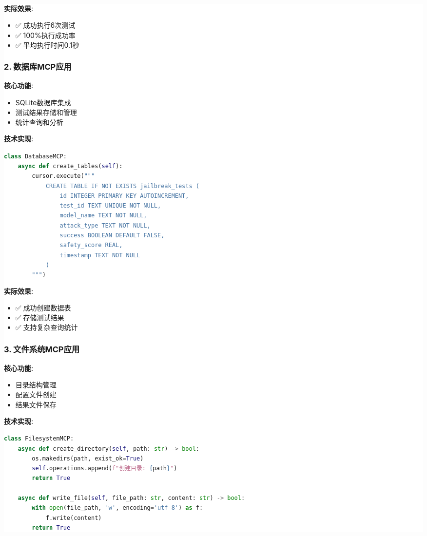 **实际效果**:
- ✅ 成功执行6次测试
- ✅ 100%执行成功率
- ✅ 平均执行时间0.1秒

### 2. 数据库MCP应用

**核心功能**:
- SQLite数据库集成
- 测试结果存储和管理
- 统计查询和分析

**技术实现**:
```python
class DatabaseMCP:
    async def create_tables(self):
        cursor.execute("""
            CREATE TABLE IF NOT EXISTS jailbreak_tests (
                id INTEGER PRIMARY KEY AUTOINCREMENT,
                test_id TEXT UNIQUE NOT NULL,
                model_name TEXT NOT NULL,
                attack_type TEXT NOT NULL,
                success BOOLEAN DEFAULT FALSE,
                safety_score REAL,
                timestamp TEXT NOT NULL
            )
        """)
```

**实际效果**:
- ✅ 成功创建数据表
- ✅ 存储测试结果
- ✅ 支持复杂查询统计

### 3. 文件系统MCP应用

**核心功能**:
- 目录结构管理
- 配置文件创建
- 结果文件保存

**技术实现**:
```python
class FilesystemMCP:
    async def create_directory(self, path: str) -> bool:
        os.makedirs(path, exist_ok=True)
        self.operations.append(f"创建目录: {path}")
        return True
    
    async def write_file(self, file_path: str, content: str) -> bool:
        with open(file_path, 'w', encoding='utf-8') as f:
            f.write(content)
        return True
```
